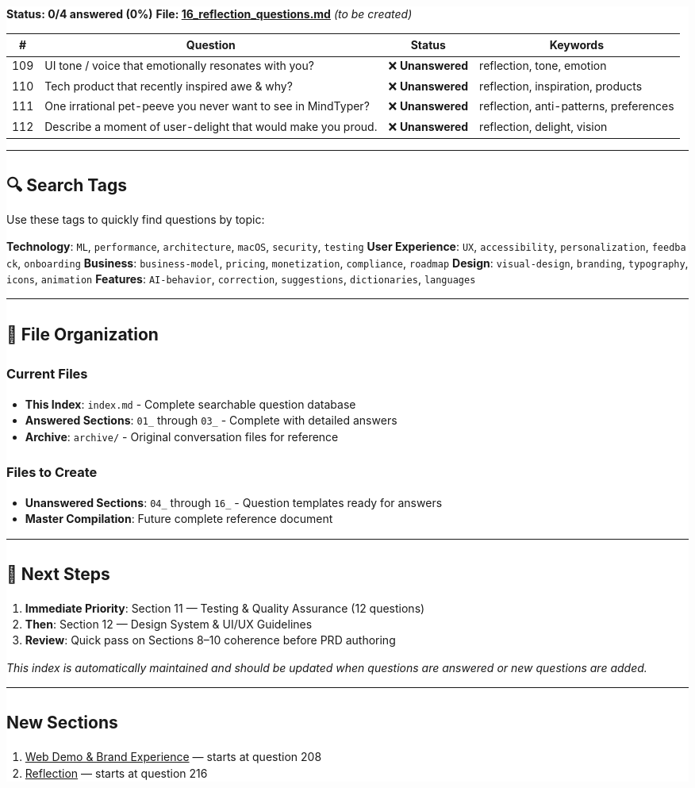 **Status: 0/4 answered (0%)**
**File: [16_reflection_questions.md](16_reflection_questions.md)** _(to be created)_

| #   | Question                                                     | Status            | Keywords                               |
| --- | ------------------------------------------------------------ | ----------------- | -------------------------------------- |
| 109 | UI tone / voice that emotionally resonates with you?         | ❌ **Unanswered** | reflection, tone, emotion              |
| 110 | Tech product that recently inspired awe & why?               | ❌ **Unanswered** | reflection, inspiration, products      |
| 111 | One irrational pet-peeve you never want to see in MindTyper? | ❌ **Unanswered** | reflection, anti-patterns, preferences |
| 112 | Describe a moment of user-delight that would make you proud. | ❌ **Unanswered** | reflection, delight, vision            |

---

## 🔍 Search Tags

Use these tags to quickly find questions by topic:

**Technology**: `ML`, `performance`, `architecture`, `macOS`, `security`, `testing`
**User Experience**: `UX`, `accessibility`, `personalization`, `feedback`, `onboarding`
**Business**: `business-model`, `pricing`, `monetization`, `compliance`, `roadmap`
**Design**: `visual-design`, `branding`, `typography`, `icons`, `animation`
**Features**: `AI-behavior`, `correction`, `suggestions`, `dictionaries`, `languages`

---

## 📁 File Organization

### Current Files

- **This Index**: `index.md` - Complete searchable question database
- **Answered Sections**: `01_` through `03_` - Complete with detailed answers
- **Archive**: `archive/` - Original conversation files for reference

### Files to Create

- **Unanswered Sections**: `04_` through `16_` - Question templates ready for answers
- **Master Compilation**: Future complete reference document

---

## 🚀 Next Steps

1. **Immediate Priority**: Section 11 — Testing & Quality Assurance (12 questions)
2. **Then**: Section 12 — Design System & UI/UX Guidelines
3. **Review**: Quick pass on Sections 8–10 coherence before PRD authoring

_This index is automatically maintained and should be updated when questions are answered or new questions are added._

---

## New Sections

1. [Web Demo & Brand Experience](14_web_demo_brand_experience.md) — starts at question 208
1. [Reflection](15_reflection.md) — starts at question 216



